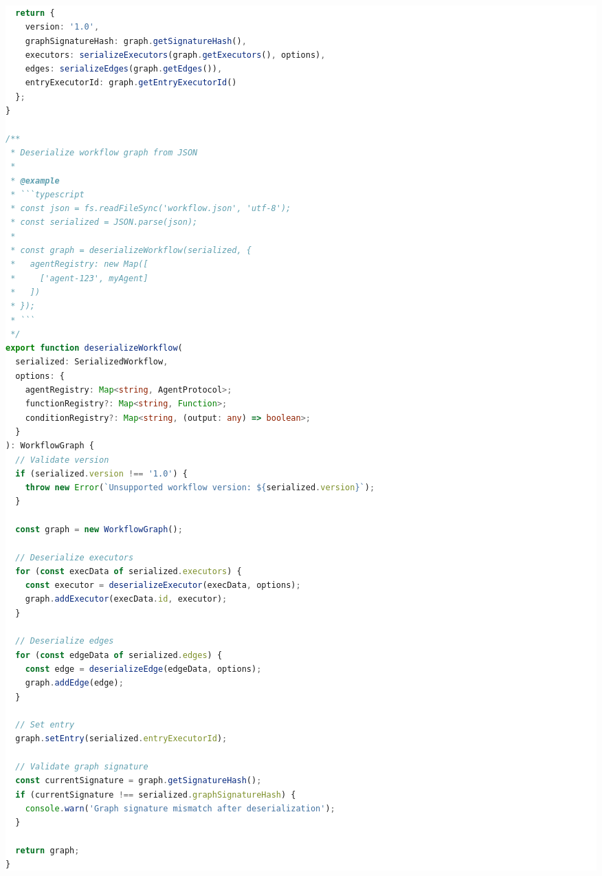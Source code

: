 ```typescript
  return {
    version: '1.0',
    graphSignatureHash: graph.getSignatureHash(),
    executors: serializeExecutors(graph.getExecutors(), options),
    edges: serializeEdges(graph.getEdges()),
    entryExecutorId: graph.getEntryExecutorId()
  };
}

/**
 * Deserialize workflow graph from JSON
 *
 * @example
 * ```typescript
 * const json = fs.readFileSync('workflow.json', 'utf-8');
 * const serialized = JSON.parse(json);
 *
 * const graph = deserializeWorkflow(serialized, {
 *   agentRegistry: new Map([
 *     ['agent-123', myAgent]
 *   ])
 * });
 * ```
 */
export function deserializeWorkflow(
  serialized: SerializedWorkflow,
  options: {
    agentRegistry: Map<string, AgentProtocol>;
    functionRegistry?: Map<string, Function>;
    conditionRegistry?: Map<string, (output: any) => boolean>;
  }
): WorkflowGraph {
  // Validate version
  if (serialized.version !== '1.0') {
    throw new Error(`Unsupported workflow version: ${serialized.version}`);
  }

  const graph = new WorkflowGraph();

  // Deserialize executors
  for (const execData of serialized.executors) {
    const executor = deserializeExecutor(execData, options);
    graph.addExecutor(execData.id, executor);
  }

  // Deserialize edges
  for (const edgeData of serialized.edges) {
    const edge = deserializeEdge(edgeData, options);
    graph.addEdge(edge);
  }

  // Set entry
  graph.setEntry(serialized.entryExecutorId);

  // Validate graph signature
  const currentSignature = graph.getSignatureHash();
  if (currentSignature !== serialized.graphSignatureHash) {
    console.warn('Graph signature mismatch after deserialization');
  }

  return graph;
}

```